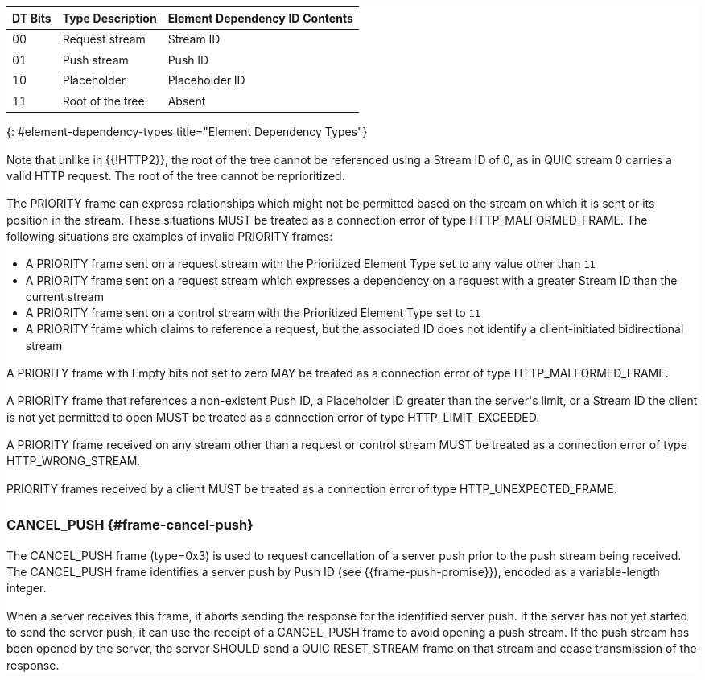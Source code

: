| DT Bits | Type Description | Element Dependency ID Contents |
| ------- | ---------------- | ------------------------------ |
| 00      | Request stream   | Stream ID                      |
| 01      | Push stream      | Push ID                        |
| 10      | Placeholder      | Placeholder ID                 |
| 11      | Root of the tree | Absent                         |
{: #element-dependency-types title="Element Dependency Types"}

Note that unlike in {{!HTTP2}}, the root of the tree cannot be referenced
using a Stream ID of 0, as in QUIC stream 0 carries a valid HTTP request.  The
root of the tree cannot be reprioritized.

The PRIORITY frame can express relationships which might not be permitted based
on the stream on which it is sent or its position in the stream. These
situations MUST be treated as a connection error of type HTTP_MALFORMED_FRAME.
The following situations are examples of invalid PRIORITY frames:

- A PRIORITY frame sent on a request stream with the Prioritized Element Type
  set to any value other than `11`
- A PRIORITY frame sent on a request stream which expresses a dependency on a
  request with a greater Stream ID than the current stream
- A PRIORITY frame sent on a control stream with the Prioritized Element Type
  set to `11`
- A PRIORITY frame which claims to reference a request, but the associated ID
  does not identify a client-initiated bidirectional stream

A PRIORITY frame with Empty bits not set to zero MAY be treated as a connection
error of type HTTP_MALFORMED_FRAME.

A PRIORITY frame that references a non-existent Push ID, a Placeholder ID
greater than the server's limit, or a Stream ID the client is not yet permitted
to open MUST be treated as a connection error of type HTTP_LIMIT_EXCEEDED.

A PRIORITY frame received on any stream other than a request or control stream
MUST be treated as a connection error of type HTTP_WRONG_STREAM.

PRIORITY frames received by a client MUST be treated as a connection error of
type HTTP_UNEXPECTED_FRAME.

### CANCEL_PUSH {#frame-cancel-push}

The CANCEL_PUSH frame (type=0x3) is used to request cancellation of a server
push prior to the push stream being received.  The CANCEL_PUSH frame identifies
a server push by Push ID (see {{frame-push-promise}}), encoded as a
variable-length integer.

When a server receives this frame, it aborts sending the response for the
identified server push.  If the server has not yet started to send the server
push, it can use the receipt of a CANCEL_PUSH frame to avoid opening a push
stream.  If the push stream has been opened by the server, the server SHOULD
send a QUIC RESET_STREAM frame on that stream and cease transmission of the
response.
